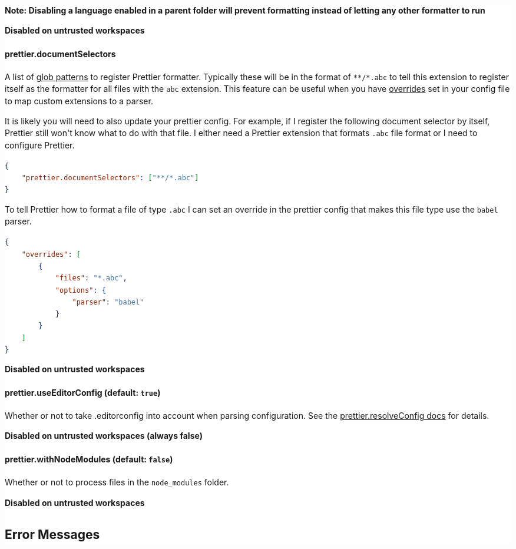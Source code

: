 **Note: Disabling a language enabled in a parent folder will prevent formatting instead of letting any other formatter to run**

**Disabled on untrusted workspaces**

#### prettier.documentSelectors

A list of [glob patterns](https://code.visualstudio.com/api/references/vscode-api#GlobPattern) to register Prettier formatter. Typically these will be in the format of `**/*.abc` to tell this extension to register itself as the formatter for all files with the `abc` extension. This feature can be useful when you have [overrides](https://prettier.io/docs/en/configuration.html#configuration-overrides) set in your config file to map custom extensions to a parser.

It is likely you will need to also update your prettier config. For example, if I register the following document selector by itself, Prettier still won't know what to do with that file. I either need a Prettier extension that formats `.abc` file format or I need to configure Prettier.

```json
{
    "prettier.documentSelectors": ["**/*.abc"]
}
```

To tell Prettier how to format a file of type `.abc` I can set an override in the prettier config that makes this file type use the `babel` parser.

```json
{
    "overrides": [
        {
            "files": "*.abc",
            "options": {
                "parser": "babel"
            }
        }
    ]
}
```

**Disabled on untrusted workspaces**

#### prettier.useEditorConfig (default: `true`)

Whether or not to take .editorconfig into account when parsing configuration. See the [prettier.resolveConfig docs](https://prettier.io/docs/en/api.html#prettierresolveconfigfilepath--options) for details.

**Disabled on untrusted workspaces (always false)**

#### prettier.withNodeModules (default: `false`)

Whether or not to process files in the `node_modules` folder.

**Disabled on untrusted workspaces**

## Error Messages
